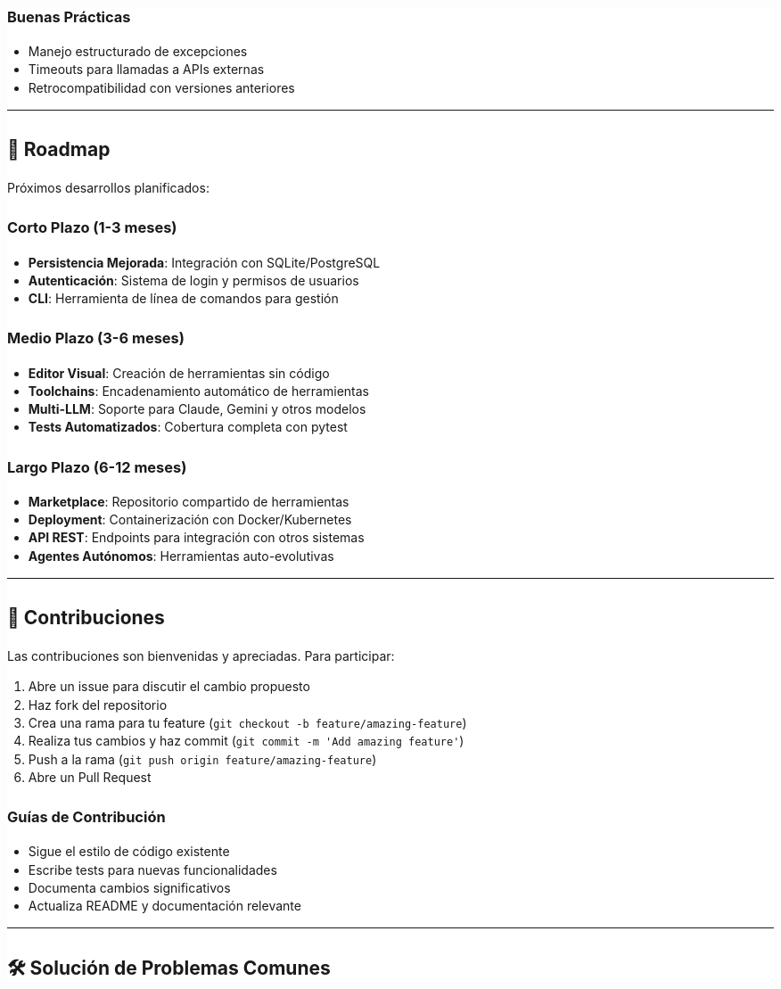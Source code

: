 ### Buenas Prácticas
- Manejo estructurado de excepciones
- Timeouts para llamadas a APIs externas
- Retrocompatibilidad con versiones anteriores

---

## 🧭 Roadmap

Próximos desarrollos planificados:

### Corto Plazo (1-3 meses)
- **Persistencia Mejorada**: Integración con SQLite/PostgreSQL
- **Autenticación**: Sistema de login y permisos de usuarios
- **CLI**: Herramienta de línea de comandos para gestión

### Medio Plazo (3-6 meses)
- **Editor Visual**: Creación de herramientas sin código
- **Toolchains**: Encadenamiento automático de herramientas
- **Multi-LLM**: Soporte para Claude, Gemini y otros modelos
- **Tests Automatizados**: Cobertura completa con pytest

### Largo Plazo (6-12 meses)
- **Marketplace**: Repositorio compartido de herramientas
- **Deployment**: Containerización con Docker/Kubernetes
- **API REST**: Endpoints para integración con otros sistemas
- **Agentes Autónomos**: Herramientas auto-evolutivas

---

## 🤝 Contribuciones

Las contribuciones son bienvenidas y apreciadas. Para participar:

1. Abre un issue para discutir el cambio propuesto
2. Haz fork del repositorio
3. Crea una rama para tu feature (`git checkout -b feature/amazing-feature`)
4. Realiza tus cambios y haz commit (`git commit -m 'Add amazing feature'`)
5. Push a la rama (`git push origin feature/amazing-feature`)
6. Abre un Pull Request

### Guías de Contribución
- Sigue el estilo de código existente
- Escribe tests para nuevas funcionalidades
- Documenta cambios significativos
- Actualiza README y documentación relevante

---

## 🛠️ Solución de Problemas Comunes

